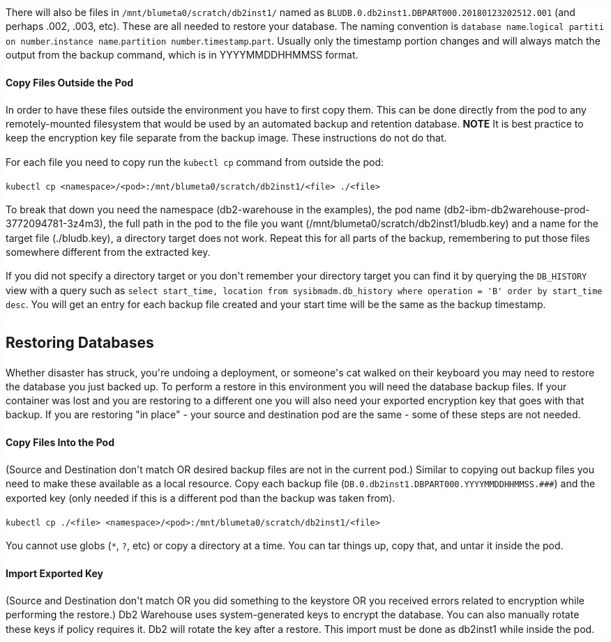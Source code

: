 There will also be files in `/mnt/blumeta0/scratch/db2inst1/` named as `BLUDB.0.db2inst1.DBPART000.20180123202512.001` (and perhaps .002, .003, etc). These are all needed to restore your database. The naming convention is `database name`.`logical partition number`.`instance name`.`partition number`.`timestamp`.`part`. Usually only the timestamp portion changes and will always match the output from the backup command, which is in YYYYMMDDHHMMSS format.

#### Copy Files Outside the Pod

In order to have these files outside the environment you have to first copy them. This can be done directly from the pod to any remotely-mounted filesystem that would be used by an automated backup and retention database. **NOTE** It is best practice to keep the encryption key file separate from the backup image. These instructions do not do that.

For each file you need to copy run the `kubectl cp` command from outside the pod:

```
kubectl cp <namespace>/<pod>:/mnt/blumeta0/scratch/db2inst1/<file> ./<file>
```

To break that down you need the namespace (db2-warehouse in the examples), the pod name (db2-ibm-db2warehouse-prod-3772094781-3z4m3), the full path in the pod to the file you want (/mnt/blumeta0/scratch/db2inst1/bludb.key) and a name for the target file (./bludb.key), a directory target does not work. Repeat this for all parts of the backup, remembering to put those files somewhere different from the extracted key.

If you did not specify a directory target or you don't remember your directory target you can find it by querying the `DB_HISTORY` view with a query such as `select start_time, location from sysibmadm.db_history where operation = 'B' order by start_time desc`. You will get an entry for each backup file created and your start time will be the same as the backup timestamp.

## Restoring Databases

Whether disaster has struck, you're undoing a deployment, or someone's cat walked on their keyboard you may need to restore the database you just backed up. To perform a restore in this environment you will need the database backup files. If your container was lost and you are restoring to a different one you will also need your exported encryption key that goes with that backup. If you are restoring "in place" - your source and destination pod are the same - some of these steps are not needed.

#### Copy Files Into the Pod

(Source and Destination don't match OR desired backup files are not in the current pod.) Similar to copying out backup files you need to make these available as a local resource. Copy each backup file (`DB.0.db2inst1.DBPART000.YYYYMMDDHHMMSS.###`) and the exported key (only needed if this is a different pod than the backup was taken from).

```
kubectl cp ./<file> <namespace>/<pod>:/mnt/blumeta0/scratch/db2inst1/<file>
```

You cannot use globs (`*`, `?`, etc) or copy a directory at a time. You can tar things up, copy that, and untar it inside the pod.

#### Import Exported Key

(Source and Destination don't match OR you did something to the keystore OR you received errors related to encryption while performing the restore.) Db2 Warehouse uses system-generated keys to encrypt the database. You can also manually rotate these keys if policy requires it. Db2 will rotate the key after a restore. This import must be done as db2inst1 while inside the pod.
